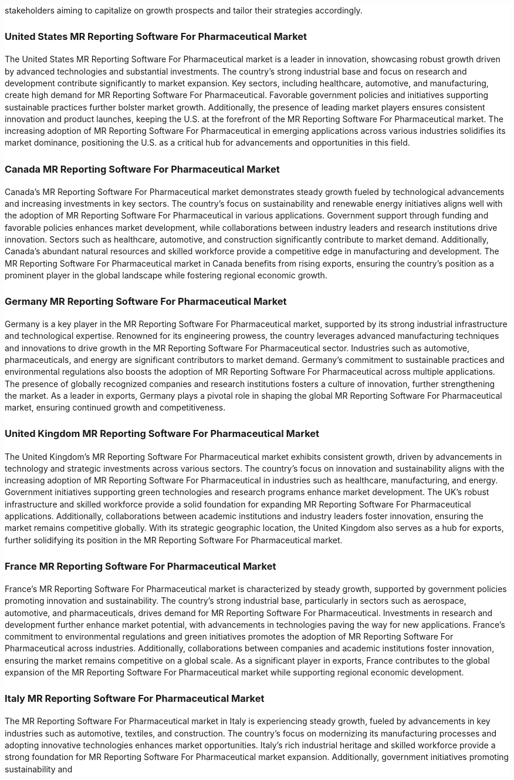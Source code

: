 stakeholders aiming to capitalize on growth prospects and tailor their strategies accordingly.</p><h3>United States MR Reporting Software For Pharmaceutical Market</h3><p>The United States MR Reporting Software For Pharmaceutical market is a leader in innovation, showcasing robust growth driven by advanced technologies and substantial investments. The country&rsquo;s strong industrial base and focus on research and development contribute significantly to market expansion. Key sectors, including healthcare, automotive, and manufacturing, create high demand for MR Reporting Software For Pharmaceutical. Favorable government policies and initiatives supporting sustainable practices further bolster market growth. Additionally, the presence of leading market players ensures consistent innovation and product launches, keeping the U.S. at the forefront of the MR Reporting Software For Pharmaceutical market. The increasing adoption of MR Reporting Software For Pharmaceutical in emerging applications across various industries solidifies its market dominance, positioning the U.S. as a critical hub for advancements and opportunities in this field.</p><h3>Canada MR Reporting Software For Pharmaceutical Market</h3><p>Canada&rsquo;s MR Reporting Software For Pharmaceutical market demonstrates steady growth fueled by technological advancements and increasing investments in key sectors. The country&rsquo;s focus on sustainability and renewable energy initiatives aligns well with the adoption of MR Reporting Software For Pharmaceutical in various applications. Government support through funding and favorable policies enhances market development, while collaborations between industry leaders and research institutions drive innovation. Sectors such as healthcare, automotive, and construction significantly contribute to market demand. Additionally, Canada&rsquo;s abundant natural resources and skilled workforce provide a competitive edge in manufacturing and development. The MR Reporting Software For Pharmaceutical market in Canada benefits from rising exports, ensuring the country&rsquo;s position as a prominent player in the global landscape while fostering regional economic growth.</p><h3>Germany MR Reporting Software For Pharmaceutical Market</h3><p>Germany is a key player in the MR Reporting Software For Pharmaceutical market, supported by its strong industrial infrastructure and technological expertise. Renowned for its engineering prowess, the country leverages advanced manufacturing techniques and innovations to drive growth in the MR Reporting Software For Pharmaceutical sector. Industries such as automotive, pharmaceuticals, and energy are significant contributors to market demand. Germany&rsquo;s commitment to sustainable practices and environmental regulations also boosts the adoption of MR Reporting Software For Pharmaceutical across multiple applications. The presence of globally recognized companies and research institutions fosters a culture of innovation, further strengthening the market. As a leader in exports, Germany plays a pivotal role in shaping the global MR Reporting Software For Pharmaceutical market, ensuring continued growth and competitiveness.</p><h3>United Kingdom MR Reporting Software For Pharmaceutical Market</h3><p>The United Kingdom&rsquo;s MR Reporting Software For Pharmaceutical market exhibits consistent growth, driven by advancements in technology and strategic investments across various sectors. The country&rsquo;s focus on innovation and sustainability aligns with the increasing adoption of MR Reporting Software For Pharmaceutical in industries such as healthcare, manufacturing, and energy. Government initiatives supporting green technologies and research programs enhance market development. The UK&rsquo;s robust infrastructure and skilled workforce provide a solid foundation for expanding MR Reporting Software For Pharmaceutical applications. Additionally, collaborations between academic institutions and industry leaders foster innovation, ensuring the market remains competitive globally. With its strategic geographic location, the United Kingdom also serves as a hub for exports, further solidifying its position in the MR Reporting Software For Pharmaceutical market.</p><h3>France MR Reporting Software For Pharmaceutical Market</h3><p>France&rsquo;s MR Reporting Software For Pharmaceutical market is characterized by steady growth, supported by government policies promoting innovation and sustainability. The country&rsquo;s strong industrial base, particularly in sectors such as aerospace, automotive, and pharmaceuticals, drives demand for MR Reporting Software For Pharmaceutical. Investments in research and development further enhance market potential, with advancements in technologies paving the way for new applications. France&rsquo;s commitment to environmental regulations and green initiatives promotes the adoption of MR Reporting Software For Pharmaceutical across industries. Additionally, collaborations between companies and academic institutions foster innovation, ensuring the market remains competitive on a global scale. As a significant player in exports, France contributes to the global expansion of the MR Reporting Software For Pharmaceutical market while supporting regional economic development.</p><h3>Italy MR Reporting Software For Pharmaceutical Market</h3><p>The MR Reporting Software For Pharmaceutical market in Italy is experiencing steady growth, fueled by advancements in key industries such as automotive, textiles, and construction. The country&rsquo;s focus on modernizing its manufacturing processes and adopting innovative technologies enhances market opportunities. Italy&rsquo;s rich industrial heritage and skilled workforce provide a strong foundation for MR Reporting Software For Pharmaceutical market expansion. Additionally, government initiatives promoting sustainability and
